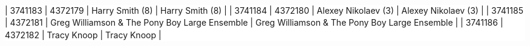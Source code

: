 | 3741183 | 4372179 | Harry Smith (8) | Harry Smith (8) |
| 3741184 | 4372180 | Alexey Nikolaev (3) | Alexey Nikolaev (3) |
| 3741185 | 4372181 | Greg Williamson & The Pony Boy Large Ensemble | Greg Williamson & The Pony Boy Large Ensemble |
| 3741186 | 4372182 | Tracy Knoop | Tracy Knoop |
